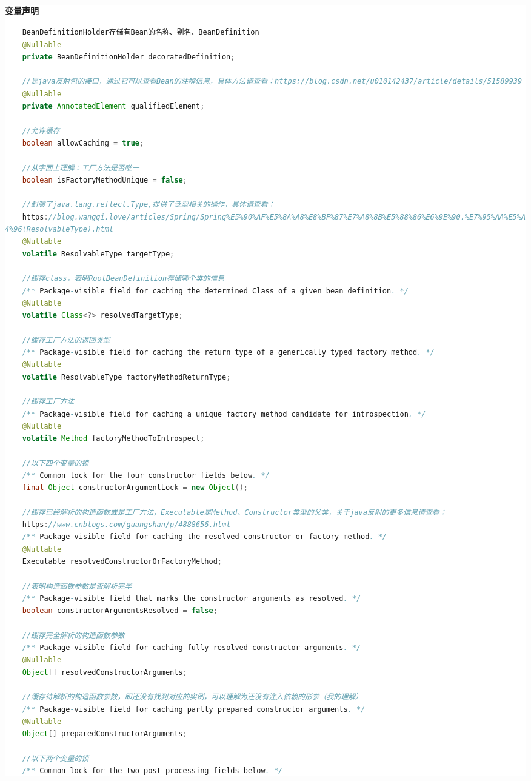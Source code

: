 **变量声明**
```java
	BeanDefinitionHolder存储有Bean的名称、别名、BeanDefinition
	@Nullable
	private BeanDefinitionHolder decoratedDefinition;
 
    //是java反射包的接口，通过它可以查看Bean的注解信息，具体方法请查看：https://blog.csdn.net/u010142437/article/details/51589939
	@Nullable
	private AnnotatedElement qualifiedElement;
 
	//允许缓存
	boolean allowCaching = true;
 
	//从字面上理解：工厂方法是否唯一
	boolean isFactoryMethodUnique = false;
 
	//封装了java.lang.reflect.Type,提供了泛型相关的操作，具体请查看：
	https://blog.wangqi.love/articles/Spring/Spring%E5%90%AF%E5%8A%A8%E8%BF%87%E7%A8%8B%E5%88%86%E6%9E%90.%E7%95%AA%E5%A4%96(ResolvableType).html
	@Nullable
	volatile ResolvableType targetType;
 
	//缓存class，表明RootBeanDefinition存储哪个类的信息
	/** Package-visible field for caching the determined Class of a given bean definition. */
	@Nullable
	volatile Class<?> resolvedTargetType;
 
	//缓存工厂方法的返回类型
	/** Package-visible field for caching the return type of a generically typed factory method. */
	@Nullable
	volatile ResolvableType factoryMethodReturnType;
 
	//缓存工厂方法
	/** Package-visible field for caching a unique factory method candidate for introspection. */
	@Nullable
	volatile Method factoryMethodToIntrospect;
 
	//以下四个变量的锁
	/** Common lock for the four constructor fields below. */
	final Object constructorArgumentLock = new Object();
 
	//缓存已经解析的构造函数或是工厂方法，Executable是Method、Constructor类型的父类，关于java反射的更多信息请查看：
	https://www.cnblogs.com/guangshan/p/4888656.html
	/** Package-visible field for caching the resolved constructor or factory method. */
	@Nullable
	Executable resolvedConstructorOrFactoryMethod;
 
	//表明构造函数参数是否解析完毕
	/** Package-visible field that marks the constructor arguments as resolved. */
	boolean constructorArgumentsResolved = false;
 
	//缓存完全解析的构造函数参数
	/** Package-visible field for caching fully resolved constructor arguments. */
	@Nullable
	Object[] resolvedConstructorArguments;
 
	//缓存待解析的构造函数参数，即还没有找到对应的实例，可以理解为还没有注入依赖的形参（我的理解）
	/** Package-visible field for caching partly prepared constructor arguments. */
	@Nullable
	Object[] preparedConstructorArguments;
 
	//以下两个变量的锁
	/** Common lock for the two post-processing fields below. */
```